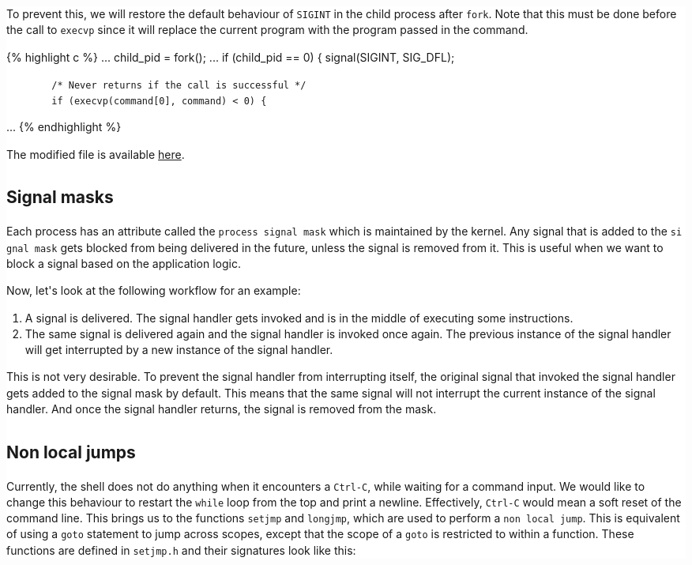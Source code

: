 To prevent this, we will restore the default behaviour of `SIGINT` in
the child process after `fork`. Note that this must be done before the
call to `execvp` since it will replace the current program with the
program passed in the command.

{% highlight c %}
...
        child_pid = fork();
        ...
        if (child_pid == 0) {
            signal(SIGINT, SIG_DFL);

            /* Never returns if the call is successful */
            if (execvp(command[0], command) < 0) {
...
{% endhighlight %}

The modified file is available [here](/code/shell-part-3/signal_handling_parent_and_child.c).

## Signal masks

Each process has an attribute called the `process signal mask` which
is maintained by the kernel. Any signal that is added to the `signal
mask` gets blocked from being delivered in the future, unless the
signal is removed from it. This is useful when we want to block a
signal based on the application logic.

Now, let's look at the following workflow for an example:

1. A signal is delivered. The signal handler gets invoked and is in
   the middle of executing some instructions.
2. The same signal is delivered again and the signal handler is
   invoked once again. The previous instance of the signal handler
   will get interrupted by a new instance of the signal handler.

This is not very desirable. To prevent the signal handler from
interrupting itself, the original signal that invoked the signal
handler gets added to the signal mask by default. This means that the
same signal will not interrupt the current instance of the signal
handler. And once the signal handler returns, the signal is removed
from the mask.

## Non local jumps

Currently, the shell does not do anything when it encounters a
`Ctrl-C`, while waiting for a command input. We would like to change
this behaviour to restart the `while` loop from the top and print a
newline. Effectively, `Ctrl-C` would mean a soft reset of the command
line. This brings us to the functions `setjmp` and `longjmp`, which
are used to perform a `non local jump`. This is equivalent of using a
`goto` statement to jump across scopes, except that the scope of a
`goto` is restricted to within a function. These functions are defined
in `setjmp.h` and their signatures look like this:
